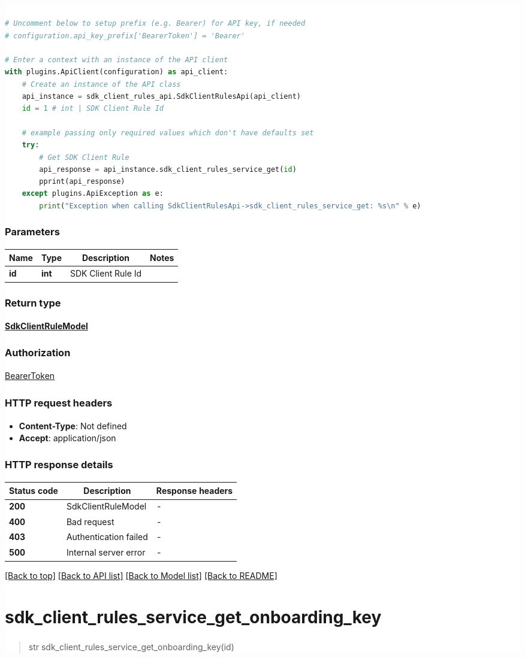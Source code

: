 ```python

# Uncomment below to setup prefix (e.g. Bearer) for API key, if needed
# configuration.api_key_prefix['BearerToken'] = 'Bearer'

# Enter a context with an instance of the API client
with plugins.ApiClient(configuration) as api_client:
    # Create an instance of the API class
    api_instance = sdk_client_rules_api.SdkClientRulesApi(api_client)
    id = 1 # int | SDK Client Rule Id

    # example passing only required values which don't have defaults set
    try:
        # Get SDK Client Rule
        api_response = api_instance.sdk_client_rules_service_get(id)
        pprint(api_response)
    except plugins.ApiException as e:
        print("Exception when calling SdkClientRulesApi->sdk_client_rules_service_get: %s\n" % e)
```


### Parameters

Name | Type | Description  | Notes
------------- | ------------- | ------------- | -------------
 **id** | **int**| SDK Client Rule Id |

### Return type

[**SdkClientRuleModel**](SdkClientRuleModel.md)

### Authorization

[BearerToken](../README.md#BearerToken)

### HTTP request headers

 - **Content-Type**: Not defined
 - **Accept**: application/json


### HTTP response details

| Status code | Description | Response headers |
|-------------|-------------|------------------|
**200** | SdkClientRuleModel |  -  |
**400** | Bad request |  -  |
**403** | Authentication failed |  -  |
**500** | Internal server error |  -  |

[[Back to top]](#) [[Back to API list]](../README.md#documentation-for-api-endpoints) [[Back to Model list]](../README.md#documentation-for-models) [[Back to README]](../README.md)

# **sdk_client_rules_service_get_onboarding_key**
> str sdk_client_rules_service_get_onboarding_key(id)
